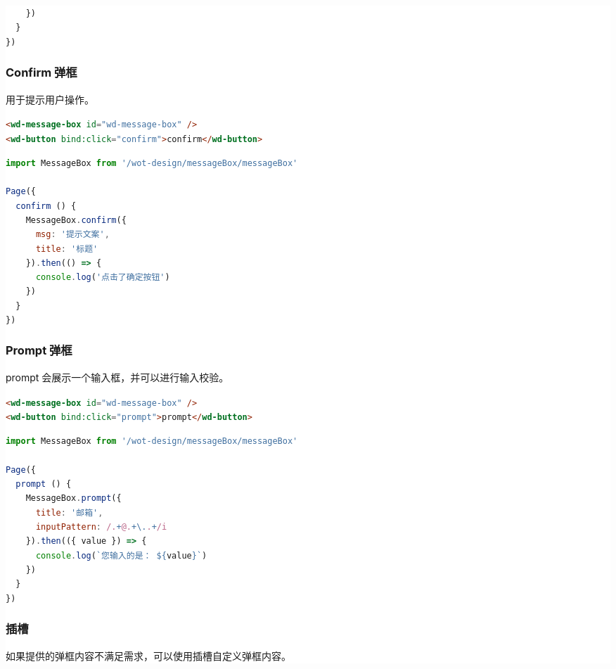 ```javascript
    })
  }
})
```

### Confirm 弹框

用于提示用户操作。

```html
<wd-message-box id="wd-message-box" />
<wd-button bind:click="confirm">confirm</wd-button>
```
```javascript
import MessageBox from '/wot-design/messageBox/messageBox'

Page({
  confirm () {
    MessageBox.confirm({
      msg: '提示文案',
      title: '标题'
    }).then(() => {
      console.log('点击了确定按钮')
    })
  }
})
```

### Prompt 弹框

prompt 会展示一个输入框，并可以进行输入校验。

```html
<wd-message-box id="wd-message-box" />
<wd-button bind:click="prompt">prompt</wd-button>
```
```javascript
import MessageBox from '/wot-design/messageBox/messageBox'

Page({
  prompt () {
    MessageBox.prompt({
      title: '邮箱',
      inputPattern: /.+@.+\..+/i
    }).then(({ value }) => {
      console.log(`您输入的是： ${value}`)
    })
  }
})
```

### 插槽

如果提供的弹框内容不满足需求，可以使用插槽自定义弹框内容。
